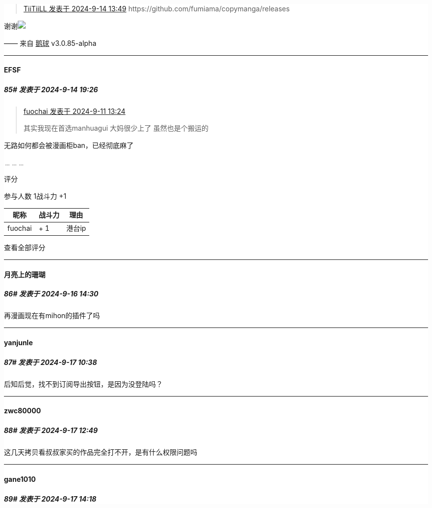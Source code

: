 <blockquote><a href="httphttps://bbs.saraba1st.com/2b/forum.php?mod=redirect&amp;goto=findpost&amp;pid=66203578&amp;ptid=2198881" target="_blank">TiiTiiLL 发表于 2024-9-14 13:49</a>
https://github.com/fumiama/copymanga/releases</blockquote>
谢谢<img src="https://static.saraba1st.com/image/smiley/face2017/075.png" referrerpolicy="no-referrer">

—— 来自 [鹅球](https://www.pgyer.com/xfPejhuq) v3.0.85-alpha

*****

####  EFSF  
##### 85#       发表于 2024-9-14 19:26

<blockquote><a href="httphttps://bbs.saraba1st.com/2b/forum.php?mod=redirect&amp;goto=findpost&amp;pid=66174469&amp;ptid=2198881" target="_blank">fuochai 发表于 2024-9-11 13:24</a>

其实我现在首选manhuagui 大妈很少上了 虽然也是个搬运的</blockquote>
无路如何都会被漫画柜ban，已经彻底麻了

﹍﹍﹍

评分

 参与人数 1战斗力 +1

|昵称|战斗力|理由|
|----|---|---|
| fuochai| + 1|港台ip|

查看全部评分

*****

####  月亮上的珊瑚  
##### 86#       发表于 2024-9-16 14:30

再漫画现在有mihon的插件了吗

*****

####  yanjunle  
##### 87#       发表于 2024-9-17 10:38

后知后觉，找不到订阅导出按钮，是因为没登陆吗？

*****

####  zwc80000  
##### 88#       发表于 2024-9-17 12:49

这几天拷贝看叔叔家买的作品完全打不开，是有什么权限问题吗

*****

####  gane1010  
##### 89#       发表于 2024-9-17 14:18
